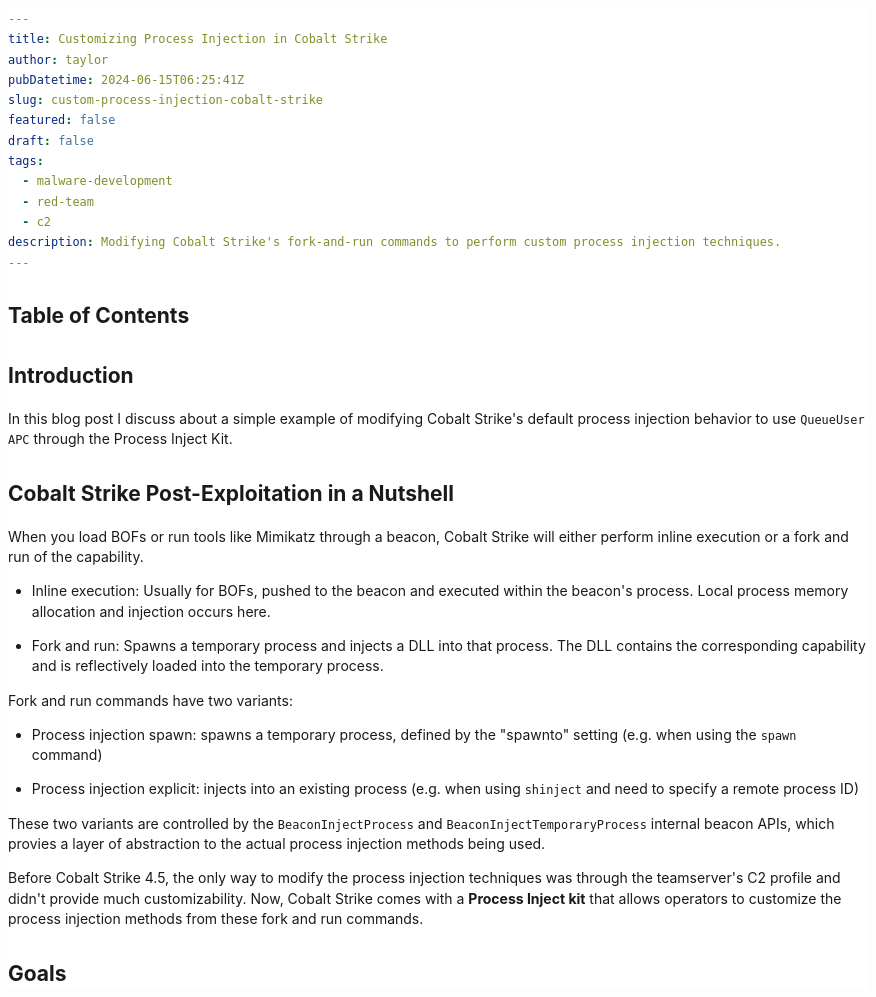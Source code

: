 ```yaml
---
title: Customizing Process Injection in Cobalt Strike
author: taylor
pubDatetime: 2024-06-15T06:25:41Z
slug: custom-process-injection-cobalt-strike
featured: false
draft: false
tags:
  - malware-development
  - red-team
  - c2
description: Modifying Cobalt Strike's fork-and-run commands to perform custom process injection techniques.
---
```


## Table of Contents

## Introduction

In this blog post I discuss about a simple example of modifying Cobalt Strike's default process injection behavior to use `QueueUserAPC` through the Process Inject Kit.

## Cobalt Strike Post-Exploitation in a Nutshell

When you load BOFs or run tools like Mimikatz through a beacon, Cobalt Strike will either perform inline execution or a fork and run of the capability.

- Inline execution: Usually for BOFs, pushed to the beacon and executed within the beacon's process. Local process memory allocation and injection occurs here.

- Fork and run: Spawns a temporary process and injects a DLL into that process. The DLL contains the corresponding capability and is reflectively loaded into the temporary process.

Fork and run commands have two variants:

- Process injection spawn: spawns a temporary process, defined by the "spawnto" setting (e.g. when using the `spawn` command)

- Process injection explicit: injects into an existing process (e.g. when using `shinject` and need to specify a remote process ID)

These two variants are controlled by the `BeaconInjectProcess` and `BeaconInjectTemporaryProcess` internal beacon APIs, which provies a layer of abstraction to the actual process injection methods being used.

Before Cobalt Strike 4.5, the only way to modify the process injection techniques was through the teamserver's C2 profile and didn't provide much customizability. Now, Cobalt Strike comes with a **Process Inject kit** that allows operators to customize the process injection methods from these fork and run commands.

## Goals
